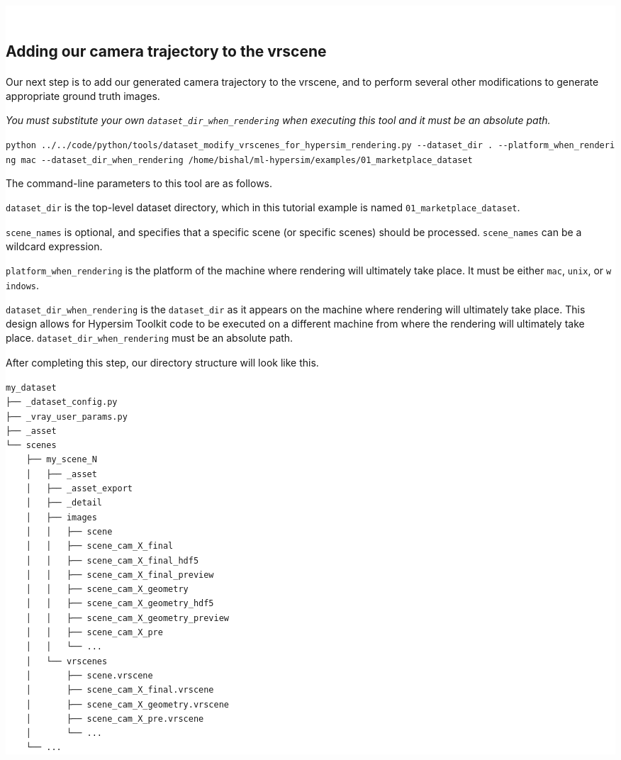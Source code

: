 &nbsp;
## Adding our camera trajectory to the vrscene

Our next step is to add our generated camera trajectory to the vrscene, and to perform several other modifications to generate appropriate ground truth images.

_You must substitute your own `dataset_dir_when_rendering` when executing this tool and it must be an absolute path._

```
python ../../code/python/tools/dataset_modify_vrscenes_for_hypersim_rendering.py --dataset_dir . --platform_when_rendering mac --dataset_dir_when_rendering /home/bishal/ml-hypersim/examples/01_marketplace_dataset
```

The command-line parameters to this tool are as follows.

`dataset_dir` is the top-level dataset directory, which in this tutorial example is named `01_marketplace_dataset`.

`scene_names` is optional, and specifies that a specific scene (or specific scenes) should be processed. `scene_names` can be a wildcard expression.

`platform_when_rendering` is the platform of the machine where rendering will ultimately take place. It must be either `mac`, `unix`, or `windows`.

`dataset_dir_when_rendering` is the `dataset_dir` as it appears on the machine where rendering will ultimately take place. This design allows for Hypersim Toolkit code to be executed on a different machine from where the rendering will ultimately take place. `dataset_dir_when_rendering` must be an absolute path.

After completing this step, our directory structure will look like this.

```
my_dataset
├── _dataset_config.py
├── _vray_user_params.py
├── _asset
└── scenes
    ├── my_scene_N
    │   ├── _asset
    │   ├── _asset_export
    │   ├── _detail
    │   ├── images
    │   │   ├── scene
    │   │   ├── scene_cam_X_final
    │   │   ├── scene_cam_X_final_hdf5
    │   │   ├── scene_cam_X_final_preview
    │   │   ├── scene_cam_X_geometry
    │   │   ├── scene_cam_X_geometry_hdf5
    │   │   ├── scene_cam_X_geometry_preview
    │   │   ├── scene_cam_X_pre
    │   │   └── ...
    │   └── vrscenes
    │       ├── scene.vrscene
    │       ├── scene_cam_X_final.vrscene
    │       ├── scene_cam_X_geometry.vrscene
    │       ├── scene_cam_X_pre.vrscene
    │       └── ...
    └── ...
```
